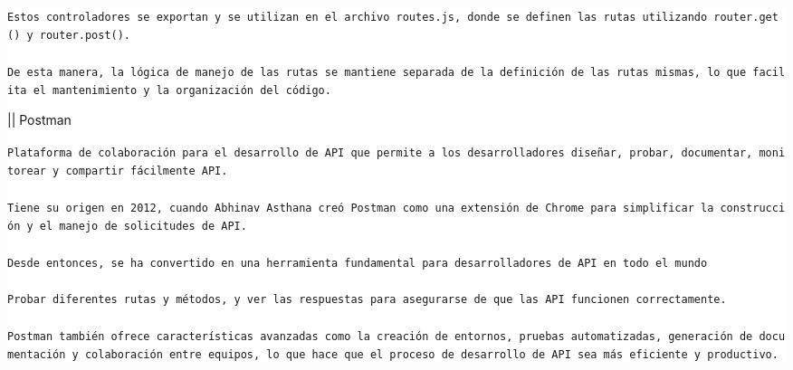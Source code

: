 	Estos controladores se exportan y se utilizan en el archivo routes.js, donde se definen las rutas utilizando router.get() y router.post(). 

	De esta manera, la lógica de manejo de las rutas se mantiene separada de la definición de las rutas mismas, lo que facilita el mantenimiento y la organización del código.	



|| Postman

	Plataforma de colaboración para el desarrollo de API que permite a los desarrolladores diseñar, probar, documentar, monitorear y compartir fácilmente API. 

	Tiene su origen en 2012, cuando Abhinav Asthana creó Postman como una extensión de Chrome para simplificar la construcción y el manejo de solicitudes de API. 

	Desde entonces, se ha convertido en una herramienta fundamental para desarrolladores de API en todo el mundo

	Probar diferentes rutas y métodos, y ver las respuestas para asegurarse de que las API funcionen correctamente. 

	Postman también ofrece características avanzadas como la creación de entornos, pruebas automatizadas, generación de documentación y colaboración entre equipos, lo que hace que el proceso de desarrollo de API sea más eficiente y productivo.
